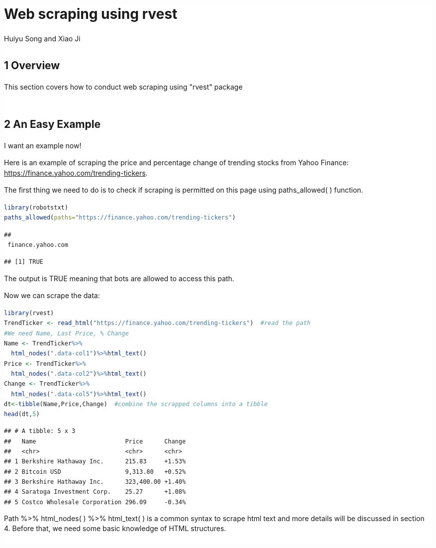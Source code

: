 
# Web scraping using rvest

Huiyu Song and Xiao Ji





## 1 Overview
This section covers how to conduct web scraping using "rvest" package
<br><br/>

## 2 An Easy Example
I want an example now!

Here is an example of scraping the price and percentage change of trending stocks from Yahoo Finance: https://finance.yahoo.com/trending-tickers. 

The first thing we need to do is to check if scraping is permitted on this page using paths_allowed( ) function.

```r
library(robotstxt)
paths_allowed(paths="https://finance.yahoo.com/trending-tickers")
```

```
## 
 finance.yahoo.com
```

```
## [1] TRUE
```
The output is TRUE meaning that bots are allowed to access this path.

Now we can scrape the data:

```r
library(rvest)
TrendTicker <- read_html("https://finance.yahoo.com/trending-tickers")  #read the path
#We need Name, Last Price, % Change
Name <- TrendTicker%>%
  html_nodes(".data-col1")%>%html_text()
Price <- TrendTicker%>%
  html_nodes(".data-col2")%>%html_text()
Change <- TrendTicker%>%
  html_nodes(".data-col5")%>%html_text()
dt<-tibble(Name,Price,Change)  #combine the scrapped columns into a tibble
head(dt,5)
```

```
## # A tibble: 5 x 3
##   Name                         Price      Change
##   <chr>                        <chr>      <chr> 
## 1 Berkshire Hathaway Inc.      215.83     +1.53%
## 2 Bitcoin USD                  9,313.80   +0.52%
## 3 Berkshire Hathaway Inc.      323,400.00 +1.40%
## 4 Saratoga Investment Corp.    25.27      +1.08%
## 5 Costco Wholesale Corporation 296.09     -0.34%
```
Path %>% html_nodes( ) %>% html_text( ) is a common syntax to scrape html text and more details will be discussed in section 4. Before that, we need some basic knowledge of HTML structures.
<br><br/>

